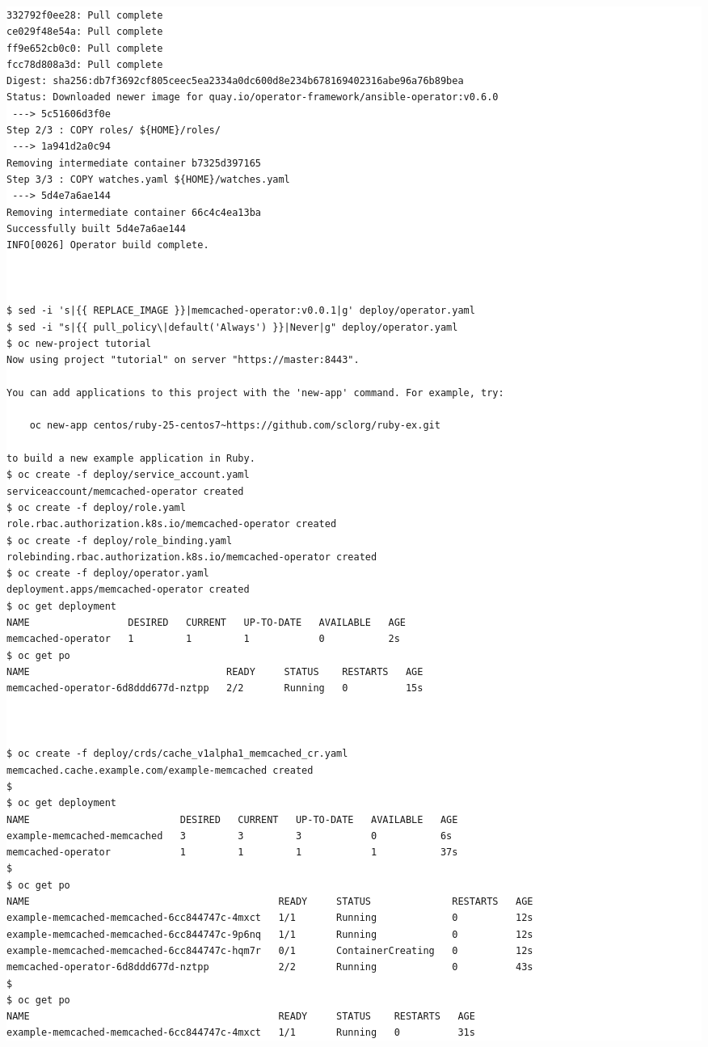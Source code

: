```
332792f0ee28: Pull complete
ce029f48e54a: Pull complete
ff9e652cb0c0: Pull complete
fcc78d808a3d: Pull complete
Digest: sha256:db7f3692cf805ceec5ea2334a0dc600d8e234b678169402316abe96a76b89bea
Status: Downloaded newer image for quay.io/operator-framework/ansible-operator:v0.6.0
 ---> 5c51606d3f0e
Step 2/3 : COPY roles/ ${HOME}/roles/
 ---> 1a941d2a0c94
Removing intermediate container b7325d397165
Step 3/3 : COPY watches.yaml ${HOME}/watches.yaml
 ---> 5d4e7a6ae144
Removing intermediate container 66c4c4ea13ba
Successfully built 5d4e7a6ae144
INFO[0026] Operator build complete.



$ sed -i 's|{{ REPLACE_IMAGE }}|memcached-operator:v0.0.1|g' deploy/operator.yaml
$ sed -i "s|{{ pull_policy\|default('Always') }}|Never|g" deploy/operator.yaml
$ oc new-project tutorial
Now using project "tutorial" on server "https://master:8443".

You can add applications to this project with the 'new-app' command. For example, try:

    oc new-app centos/ruby-25-centos7~https://github.com/sclorg/ruby-ex.git

to build a new example application in Ruby.
$ oc create -f deploy/service_account.yaml
serviceaccount/memcached-operator created
$ oc create -f deploy/role.yaml
role.rbac.authorization.k8s.io/memcached-operator created
$ oc create -f deploy/role_binding.yaml
rolebinding.rbac.authorization.k8s.io/memcached-operator created
$ oc create -f deploy/operator.yaml
deployment.apps/memcached-operator created
$ oc get deployment
NAME                 DESIRED   CURRENT   UP-TO-DATE   AVAILABLE   AGE
memcached-operator   1         1         1            0           2s
$ oc get po
NAME                                  READY     STATUS    RESTARTS   AGE
memcached-operator-6d8ddd677d-nztpp   2/2       Running   0          15s



$ oc create -f deploy/crds/cache_v1alpha1_memcached_cr.yaml
memcached.cache.example.com/example-memcached created
$
$ oc get deployment
NAME                          DESIRED   CURRENT   UP-TO-DATE   AVAILABLE   AGE
example-memcached-memcached   3         3         3            0           6s
memcached-operator            1         1         1            1           37s
$
$ oc get po
NAME                                           READY     STATUS              RESTARTS   AGE
example-memcached-memcached-6cc844747c-4mxct   1/1       Running             0          12s
example-memcached-memcached-6cc844747c-9p6nq   1/1       Running             0          12s
example-memcached-memcached-6cc844747c-hqm7r   0/1       ContainerCreating   0          12s
memcached-operator-6d8ddd677d-nztpp            2/2       Running             0          43s
$
$ oc get po
NAME                                           READY     STATUS    RESTARTS   AGE
example-memcached-memcached-6cc844747c-4mxct   1/1       Running   0          31s
```